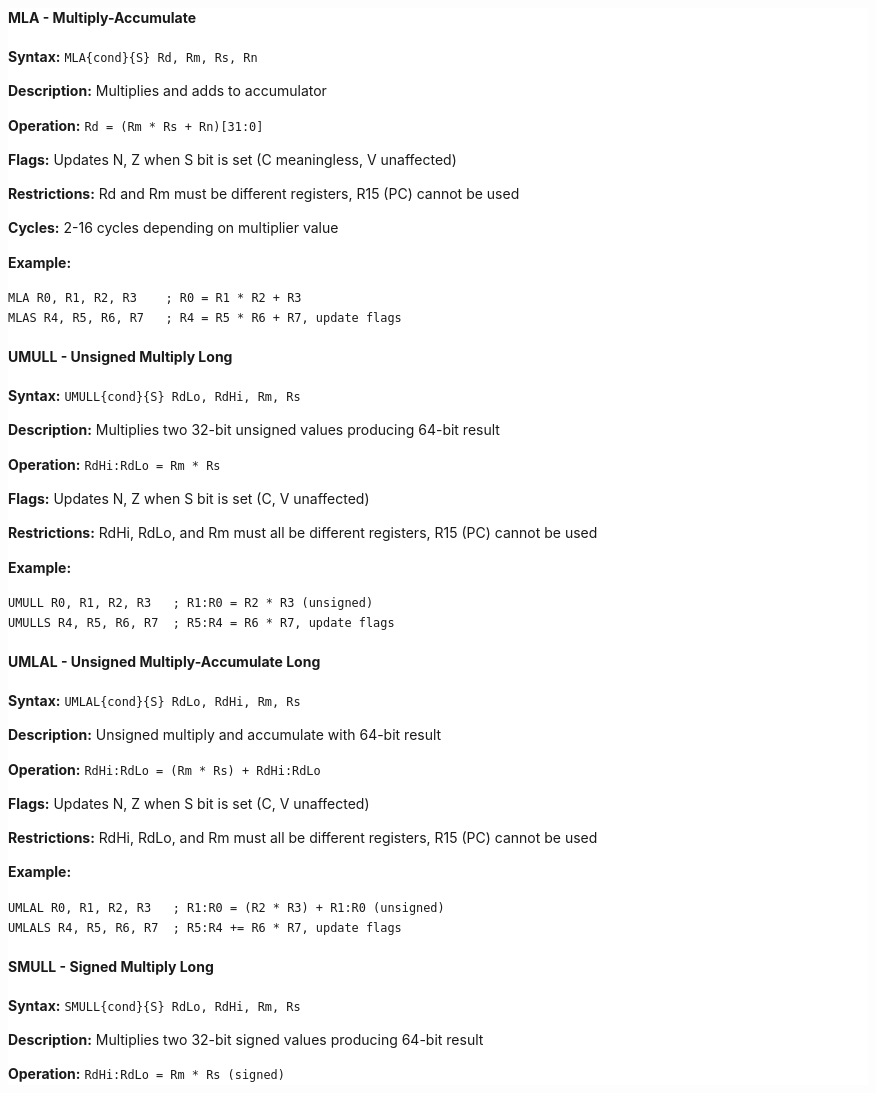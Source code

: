 #### MLA - Multiply-Accumulate

**Syntax:** `MLA{cond}{S} Rd, Rm, Rs, Rn`

**Description:** Multiplies and adds to accumulator

**Operation:** `Rd = (Rm * Rs + Rn)[31:0]`

**Flags:** Updates N, Z when S bit is set (C meaningless, V unaffected)

**Restrictions:** Rd and Rm must be different registers, R15 (PC) cannot be used

**Cycles:** 2-16 cycles depending on multiplier value

**Example:**
```arm
MLA R0, R1, R2, R3    ; R0 = R1 * R2 + R3
MLAS R4, R5, R6, R7   ; R4 = R5 * R6 + R7, update flags
```

#### UMULL - Unsigned Multiply Long
**Syntax:** `UMULL{cond}{S} RdLo, RdHi, Rm, Rs`

**Description:** Multiplies two 32-bit unsigned values producing 64-bit result

**Operation:** `RdHi:RdLo = Rm * Rs`

**Flags:** Updates N, Z when S bit is set (C, V unaffected)

**Restrictions:** RdHi, RdLo, and Rm must all be different registers, R15 (PC) cannot be used

**Example:**
```arm
UMULL R0, R1, R2, R3   ; R1:R0 = R2 * R3 (unsigned)
UMULLS R4, R5, R6, R7  ; R5:R4 = R6 * R7, update flags
```

#### UMLAL - Unsigned Multiply-Accumulate Long
**Syntax:** `UMLAL{cond}{S} RdLo, RdHi, Rm, Rs`

**Description:** Unsigned multiply and accumulate with 64-bit result

**Operation:** `RdHi:RdLo = (Rm * Rs) + RdHi:RdLo`

**Flags:** Updates N, Z when S bit is set (C, V unaffected)

**Restrictions:** RdHi, RdLo, and Rm must all be different registers, R15 (PC) cannot be used

**Example:**
```arm
UMLAL R0, R1, R2, R3   ; R1:R0 = (R2 * R3) + R1:R0 (unsigned)
UMLALS R4, R5, R6, R7  ; R5:R4 += R6 * R7, update flags
```

#### SMULL - Signed Multiply Long
**Syntax:** `SMULL{cond}{S} RdLo, RdHi, Rm, Rs`

**Description:** Multiplies two 32-bit signed values producing 64-bit result

**Operation:** `RdHi:RdLo = Rm * Rs (signed)`
